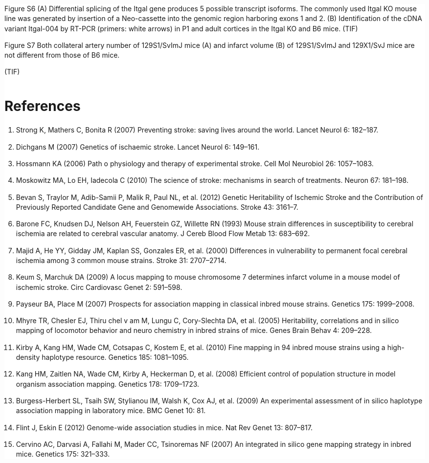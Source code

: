 Figure S6 (A) Differential splicing of the  Itgal  gene produces 5 possible transcript isoforms. The commonly used  Itgal  KO mouse line was generated by insertion of a Neo-cassette into the genomic region harboring exons 1 and 2. (B) Identification of the cDNA variant  Itgal-004  by RT-PCR (primers: white arrows) in P1 and adult cortices in the  Itgal  KO and B6 mice. (TIF)  

Figure S7 Both collateral artery number of 129S1/SvImJ mice (A) and infarct volume (B) of 129S1/SvImJ and 129X1/SvJ mice are not different from those of B6 mice.

 (TIF)  

# References  

1. Strong K, Mathers C, Bonita R (2007) Preventing stroke: saving lives around the world. Lancet Neurol 6: 182–187.

 2. Dichgans M (2007) Genetics of ischaemic stroke. Lancet Neurol 6: 149–161.

 3. Hossmann KA (2006) Path o physiology and therapy of experimental stroke. Cell Mol Neurobiol 26: 1057–1083.

 4. Moskowitz MA, Lo EH, Iadecola C (2010) The science of stroke: mechanisms in search of treatments. Neuron 67: 181–198.

 5. Bevan S, Traylor M, Adib-Samii P, Malik R, Paul NL, et al. (2012) Genetic Heritability of Ischemic Stroke and the Contribution of Previously Reported Candidate Gene and Genomewide Associations. Stroke 43: 3161–7.

 6. Barone FC, Knudsen DJ, Nelson AH, Feuerstein GZ, Willette RN (1993) Mouse strain differences in susceptibility to cerebral ischemia are related to cerebral vascular anatomy. J Cereb Blood Flow Metab 13: 683–692.

 7. Majid A, He YY, Gidday JM, Kaplan SS, Gonzales ER, et al. (2000) Differences in vulnerability to permanent focal cerebral ischemia among 3 common mouse strains. Stroke 31: 2707–2714.

 8. Keum S, Marchuk DA (2009) A locus mapping to mouse chromosome 7 determines infarct volume in a mouse model of ischemic stroke. Circ Cardiovasc Genet 2: 591–598.

 9. Payseur BA, Place M (2007) Prospects for association mapping in classical inbred mouse strains. Genetics 175: 1999–2008.

 10. Mhyre TR, Chesler EJ, Thiru chel v am M, Lungu C, Cory-Slechta DA, et al. (2005) Heritability, correlations and in silico mapping of locomotor behavior and neuro chemistry in inbred strains of mice. Genes Brain Behav 4: 209–228.

 11. Kirby A, Kang HM, Wade CM, Cotsapas C, Kostem E, et al. (2010) Fine mapping in 94 inbred mouse strains using a high-density haplotype resource. Genetics 185: 1081–1095.

 12. Kang HM, Zaitlen NA, Wade CM, Kirby A, Heckerman D, et al. (2008) Efficient control of population structure in model organism association mapping. Genetics 178: 1709–1723.

 13. Burgess-Herbert SL, Tsaih SW, Stylianou IM, Walsh K, Cox AJ, et al. (2009) An experimental assessment of in silico haplotype association mapping in laboratory mice. BMC Genet 10: 81.

 14. Flint J, Eskin E (2012) Genome-wide association studies in mice. Nat Rev Genet 13: 807–817.

 15. Cervino AC, Darvasi A, Fallahi M, Mader CC, Tsinoremas NF (2007) An integrated in silico gene mapping strategy in inbred mice. Genetics 175: 321–333.
